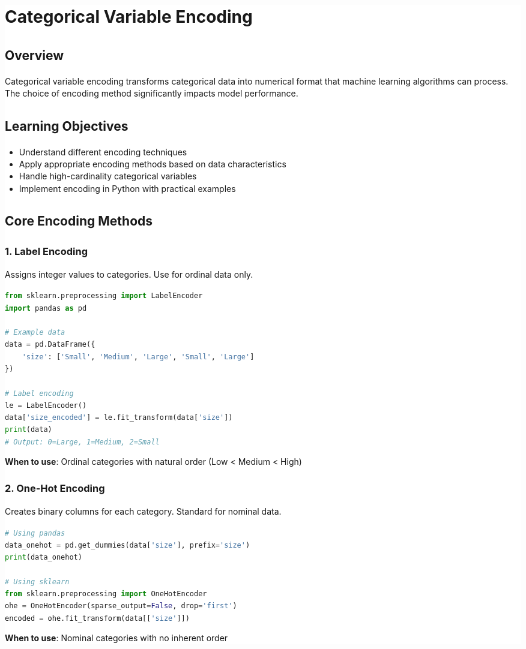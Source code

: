 # Categorical Variable Encoding

## Overview
Categorical variable encoding transforms categorical data into numerical format that machine learning algorithms can process. The choice of encoding method significantly impacts model performance.

## Learning Objectives
- Understand different encoding techniques
- Apply appropriate encoding methods based on data characteristics
- Handle high-cardinality categorical variables
- Implement encoding in Python with practical examples

## Core Encoding Methods

### 1. Label Encoding
Assigns integer values to categories. Use for ordinal data only.

```python
from sklearn.preprocessing import LabelEncoder
import pandas as pd

# Example data
data = pd.DataFrame({
    'size': ['Small', 'Medium', 'Large', 'Small', 'Large']
})

# Label encoding
le = LabelEncoder()
data['size_encoded'] = le.fit_transform(data['size'])
print(data)
# Output: 0=Large, 1=Medium, 2=Small
```

**When to use**: Ordinal categories with natural order (Low < Medium < High)

### 2. One-Hot Encoding
Creates binary columns for each category. Standard for nominal data.

```python
# Using pandas
data_onehot = pd.get_dummies(data['size'], prefix='size')
print(data_onehot)

# Using sklearn
from sklearn.preprocessing import OneHotEncoder
ohe = OneHotEncoder(sparse_output=False, drop='first')
encoded = ohe.fit_transform(data[['size']])
```

**When to use**: Nominal categories with no inherent order
